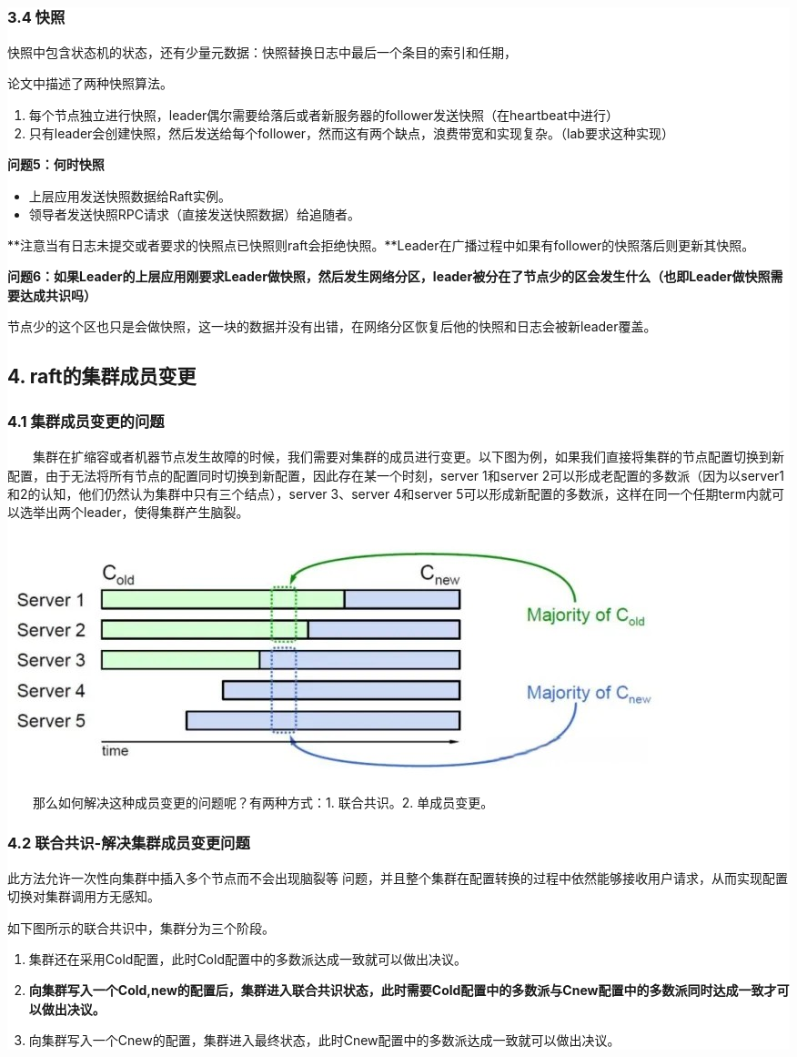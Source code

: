 ### 3.4 快照

快照中包含状态机的状态，还有少量元数据：快照替换日志中最后一个条目的索引和任期，

论文中描述了两种快照算法。

1. 每个节点独立进行快照，leader偶尔需要给落后或者新服务器的follower发送快照（在heartbeat中进行）
2. 只有leader会创建快照，然后发送给每个follower，然而这有两个缺点，浪费带宽和实现复杂。（lab要求这种实现）

**问题5：何时快照**

- 上层应用发送快照数据给Raft实例。
- 领导者发送快照RPC请求（直接发送快照数据）给追随者。

**注意当有日志未提交或者要求的快照点已快照则raft会拒绝快照。**Leader在广播过程中如果有follower的快照落后则更新其快照。

**问题6：如果Leader的上层应用刚要求Leader做快照，然后发生网络分区，leader被分在了节点少的区会发生什么（也即Leader做快照需要达成共识吗）**

节点少的这个区也只是会做快照，这一块的数据并没有出错，在网络分区恢复后他的快照和日志会被新leader覆盖。

## 4. raft的集群成员变更

### 4.1 集群成员变更的问题

　　集群在扩缩容或者机器节点发生故障的时候，我们需要对集群的成员进行变更。以下图为例，如果我们直接将集群的节点配置切换到新配置，由于无法将所有节点的配置同时切换到新配置，因此存在某一个时刻，server 1和server 2可以形成老配置的多数派（因为以server1和2的认知，他们仍然认为集群中只有三个结点），server 3、server 4和server 5可以形成新配置的多数派，这样在同一个任期term内就可以选举出两个leader，使得集群产生脑裂。

![image-20230417234638256](分布式学习笔记.assets/image-20230417234638256.png)

　　那么如何解决这种成员变更的问题呢？有两种方式：1. 联合共识。2. 单成员变更。

### 4.2 联合共识-解决集群成员变更问题

此方法允许一次性向集群中插入多个节点而不会出现脑裂等 问题，并且整个集群在配置转换的过程中依然能够接收用户请求，从而实现配置切换对集群调用方无感知。

如下图所示的联合共识中，集群分为三个阶段。

1. 集群还在采用Cold配置，此时Cold配置中的多数派达成一致就可以做出决议。

2. **向集群写入一个Cold,new的配置后，集群进入联合共识状态，此时需要Cold配置中的多数派与Cnew配置中的多数派同时达成一致才可以做出决议。**

3. 向集群写入一个Cnew的配置，集群进入最终状态，此时Cnew配置中的多数派达成一致就可以做出决议。
